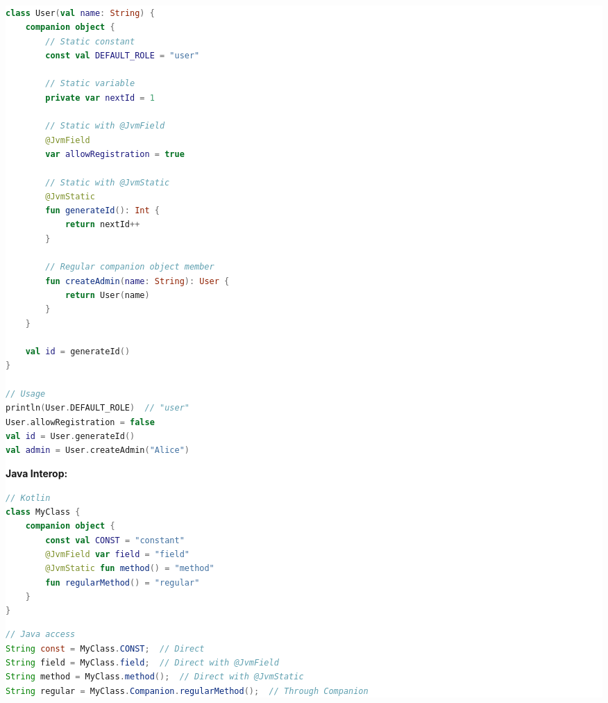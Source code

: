 ```kotlin
class User(val name: String) {
    companion object {
        // Static constant
        const val DEFAULT_ROLE = "user"

        // Static variable
        private var nextId = 1

        // Static with @JvmField
        @JvmField
        var allowRegistration = true

        // Static with @JvmStatic
        @JvmStatic
        fun generateId(): Int {
            return nextId++
        }

        // Regular companion object member
        fun createAdmin(name: String): User {
            return User(name)
        }
    }

    val id = generateId()
}

// Usage
println(User.DEFAULT_ROLE)  // "user"
User.allowRegistration = false
val id = User.generateId()
val admin = User.createAdmin("Alice")
```

**Java Interop:**

```kotlin
// Kotlin
class MyClass {
    companion object {
        const val CONST = "constant"
        @JvmField var field = "field"
        @JvmStatic fun method() = "method"
        fun regularMethod() = "regular"
    }
}
```

```java
// Java access
String const = MyClass.CONST;  // Direct
String field = MyClass.field;  // Direct with @JvmField
String method = MyClass.method();  // Direct with @JvmStatic
String regular = MyClass.Companion.regularMethod();  // Through Companion
```
